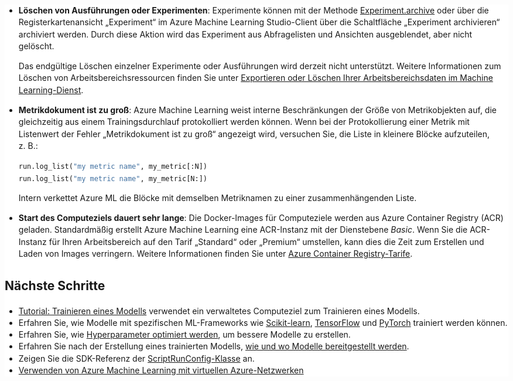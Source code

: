 
* **Löschen von Ausführungen oder Experimenten**:  Experimente können mit der Methode [Experiment.archive](/python/api/azureml-core/azureml.core.experiment%28class%29#archive--) oder über die Registerkartenansicht „Experiment“ im Azure Machine Learning Studio-Client über die Schaltfläche „Experiment archivieren“ archiviert werden. Durch diese Aktion wird das Experiment aus Abfragelisten und Ansichten ausgeblendet, aber nicht gelöscht.

    Das endgültige Löschen einzelner Experimente oder Ausführungen wird derzeit nicht unterstützt. Weitere Informationen zum Löschen von Arbeitsbereichsressourcen finden Sie unter [Exportieren oder Löschen Ihrer Arbeitsbereichsdaten im Machine Learning-Dienst](how-to-export-delete-data.md).

* **Metrikdokument ist zu groß**: Azure Machine Learning weist interne Beschränkungen der Größe von Metrikobjekten auf, die gleichzeitig aus einem Trainingsdurchlauf protokolliert werden können. Wenn bei der Protokollierung einer Metrik mit Listenwert der Fehler „Metrikdokument ist zu groß“ angezeigt wird, versuchen Sie, die Liste in kleinere Blöcke aufzuteilen, z. B.:

    ```python
    run.log_list("my metric name", my_metric[:N])
    run.log_list("my metric name", my_metric[N:])
    ```

    Intern verkettet Azure ML die Blöcke mit demselben Metriknamen zu einer zusammenhängenden Liste.

* **Start des Computeziels dauert sehr lange**: Die Docker-Images für Computeziele werden aus Azure Container Registry (ACR) geladen. Standardmäßig erstellt Azure Machine Learning eine ACR-Instanz mit der Dienstebene *Basic*. Wenn Sie die ACR-Instanz für Ihren Arbeitsbereich auf den Tarif „Standard“ oder „Premium“ umstellen, kann dies die Zeit zum Erstellen und Laden von Images verringern. Weitere Informationen finden Sie unter [Azure Container Registry-Tarife](../container-registry/container-registry-skus.md).

## <a name="next-steps"></a>Nächste Schritte

* [Tutorial: Trainieren eines Modells](tutorial-train-models-with-aml.md) verwendet ein verwaltetes Computeziel zum Trainieren eines Modells.
* Erfahren Sie, wie Modelle mit spezifischen ML-Frameworks wie [Scikit-learn](how-to-train-scikit-learn.md), [TensorFlow](how-to-train-tensorflow.md) und [PyTorch](how-to-train-pytorch.md) trainiert werden können.
* Erfahren Sie, wie [Hyperparameter optimiert werden](how-to-tune-hyperparameters.md), um bessere Modelle zu erstellen.
* Erfahren Sie nach der Erstellung eines trainierten Modells, [wie und wo Modelle bereitgestellt werden](how-to-deploy-and-where.md).
* Zeigen Sie die SDK-Referenz der [ScriptRunConfig-Klasse](/python/api/azureml-core/azureml.core.scriptrunconfig) an.
* [Verwenden von Azure Machine Learning mit virtuellen Azure-Netzwerken](./how-to-network-security-overview.md)
